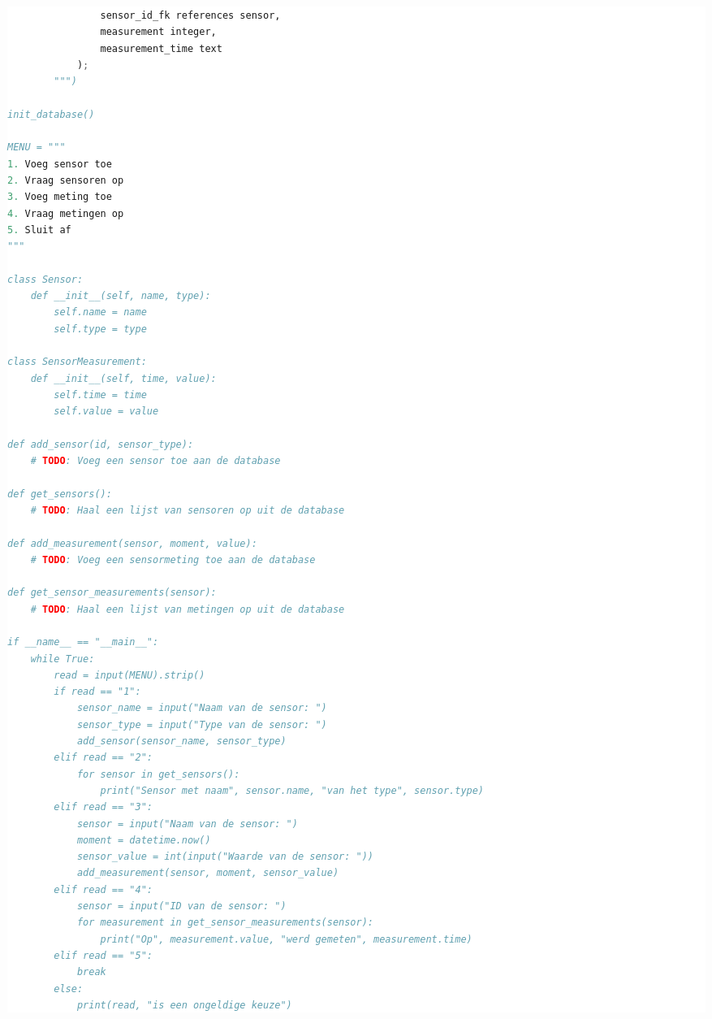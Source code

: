 ~~~python
                sensor_id_fk references sensor,
                measurement integer,
                measurement_time text
            );
        """)

init_database()

MENU = """
1. Voeg sensor toe
2. Vraag sensoren op
3. Voeg meting toe
4. Vraag metingen op
5. Sluit af
"""

class Sensor:
    def __init__(self, name, type):
        self.name = name
        self.type = type

class SensorMeasurement:
    def __init__(self, time, value):
        self.time = time
        self.value = value

def add_sensor(id, sensor_type):
    # TODO: Voeg een sensor toe aan de database

def get_sensors():
    # TODO: Haal een lijst van sensoren op uit de database

def add_measurement(sensor, moment, value):
    # TODO: Voeg een sensormeting toe aan de database

def get_sensor_measurements(sensor):
    # TODO: Haal een lijst van metingen op uit de database

if __name__ == "__main__":
    while True:
        read = input(MENU).strip()
        if read == "1":
            sensor_name = input("Naam van de sensor: ")
            sensor_type = input("Type van de sensor: ")
            add_sensor(sensor_name, sensor_type)
        elif read == "2":
            for sensor in get_sensors():
                print("Sensor met naam", sensor.name, "van het type", sensor.type)
        elif read == "3":
            sensor = input("Naam van de sensor: ")
            moment = datetime.now()
            sensor_value = int(input("Waarde van de sensor: "))
            add_measurement(sensor, moment, sensor_value)
        elif read == "4":
            sensor = input("ID van de sensor: ")
            for measurement in get_sensor_measurements(sensor):
                print("Op", measurement.value, "werd gemeten", measurement.time)
        elif read == "5":
            break
        else:
            print(read, "is een ongeldige keuze")
~~~

